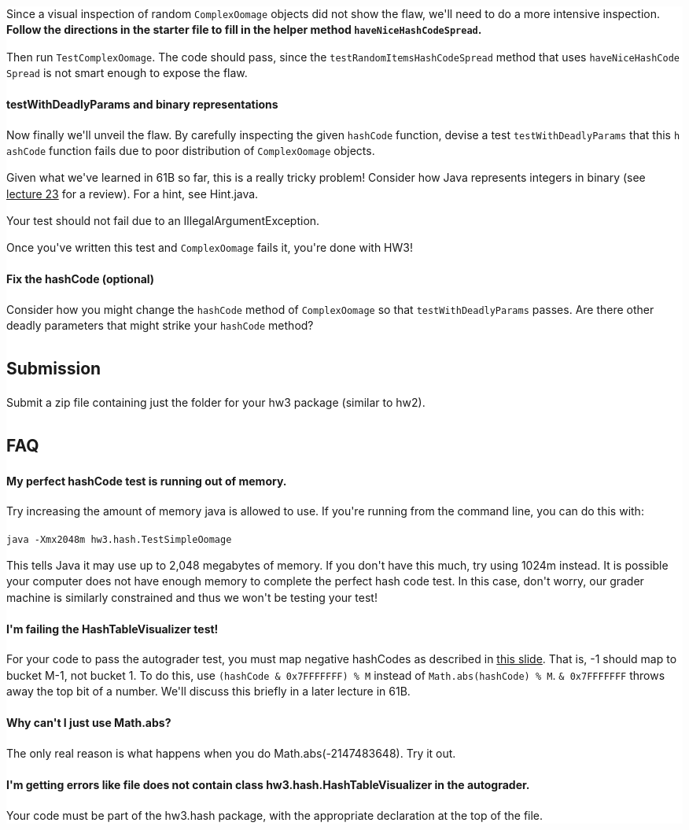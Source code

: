 Since a visual inspection of random `ComplexOomage` objects did not show the flaw, we'll need to do a more intensive inspection. **Follow the directions in the starter file to fill in the helper method `haveNiceHashCodeSpread`.**

Then run `TestComplexOomage`. The code should pass, since the `testRandomItemsHashCodeSpread` method that uses `haveNiceHashCodeSpread` is not smart enough to expose the flaw.

#### testWithDeadlyParams and binary representations

Now finally we'll unveil the flaw. By carefully inspecting the given `hashCode` function, devise a test `testWithDeadlyParams` that this `hashCode` function fails due to poor distribution of `ComplexOomage` objects. 

Given what we've learned in 61B so far, this is a really tricky problem! Consider how Java represents integers in binary (see [lecture 23](https://docs.google.com/presentation/d/1H7253NmqEyb4rvwEQ6FQL_10tXNmAf6qBh8YTqNIvM4/edit#slide=id.g11e6c89e47_1_65) for a review). For a hint, see Hint.java. 

Your test should not fail due to an IllegalArgumentException.

Once you've written this test and `ComplexOomage` fails it, you're done with HW3!

#### Fix the hashCode (optional)

Consider how you might change the `hashCode` method of `ComplexOomage` so that `testWithDeadlyParams` passes. Are there other deadly parameters that might strike your `hashCode` method?

Submission
--------------------------------

Submit a zip file containing just the folder for your hw3 package (similar to hw2).

FAQ
--------------------------------

#### My perfect hashCode test is running out of memory.

Try increasing the amount of memory java is allowed to use. If you're running from the command line, you can do this with:

    java -Xmx2048m hw3.hash.TestSimpleOomage

This tells Java it may use up to 2,048 megabytes of memory. If you don't have this much, try using 1024m instead. It is possible your computer does not have enough memory to complete the perfect hash code test. In this case, don't worry, our grader machine is similarly constrained and thus we won't be testing your test!

#### I'm failing the HashTableVisualizer test!

For your code to pass the autograder test, you must map negative hashCodes as described in [this slide](https://docs.google.com/presentation/d/1H7253NmqEyb4rvwEQ6FQL_10tXNmAf6qBh8YTqNIvM4/edit#slide=id.g11e6c89e47_1_423). That is, -1 should map to bucket M-1, not bucket 1. To do this, use `(hashCode & 0x7FFFFFFF) % M` instead of `Math.abs(hashCode) % M`. `& 0x7FFFFFFF` throws away the top bit of a number. We'll discuss this briefly in a later lecture in 61B.

#### Why can't I just use Math.abs?

The only real reason is what happens when you do Math.abs(-2147483648). Try it out.

#### I'm getting errors like file does not contain class hw3.hash.HashTableVisualizer in the autograder.

Your code must be part of the hw3.hash package, with the appropriate declaration at the top of the file.
